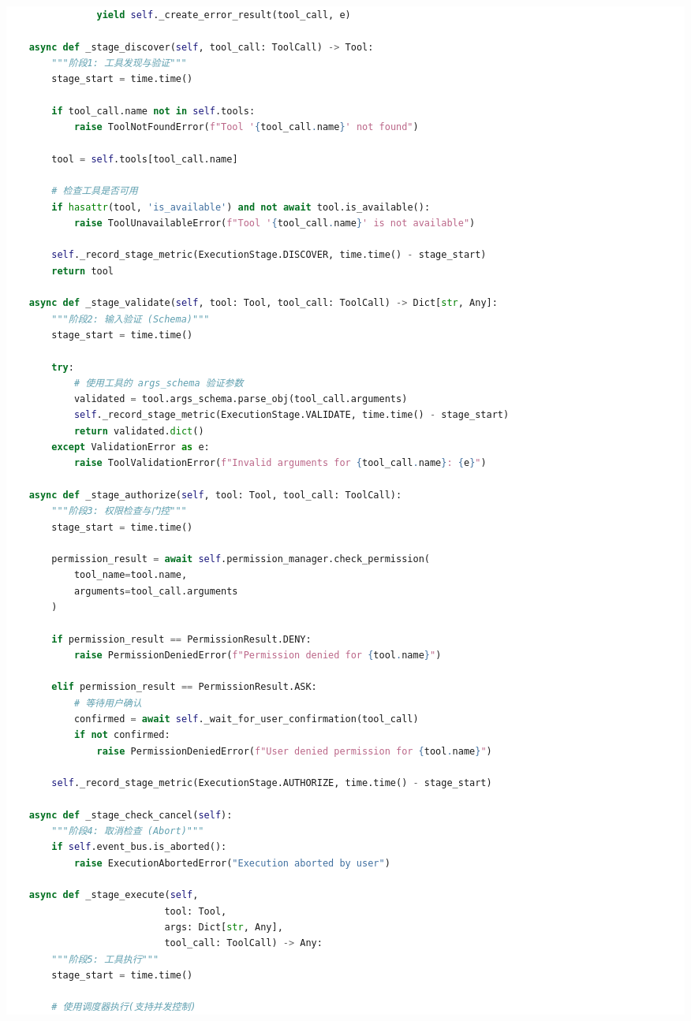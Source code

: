 ```python
                yield self._create_error_result(tool_call, e)
                
    async def _stage_discover(self, tool_call: ToolCall) -> Tool:
        """阶段1: 工具发现与验证"""
        stage_start = time.time()
        
        if tool_call.name not in self.tools:
            raise ToolNotFoundError(f"Tool '{tool_call.name}' not found")
            
        tool = self.tools[tool_call.name]
        
        # 检查工具是否可用
        if hasattr(tool, 'is_available') and not await tool.is_available():
            raise ToolUnavailableError(f"Tool '{tool_call.name}' is not available")
            
        self._record_stage_metric(ExecutionStage.DISCOVER, time.time() - stage_start)
        return tool
        
    async def _stage_validate(self, tool: Tool, tool_call: ToolCall) -> Dict[str, Any]:
        """阶段2: 输入验证 (Schema)"""
        stage_start = time.time()
        
        try:
            # 使用工具的 args_schema 验证参数
            validated = tool.args_schema.parse_obj(tool_call.arguments)
            self._record_stage_metric(ExecutionStage.VALIDATE, time.time() - stage_start)
            return validated.dict()
        except ValidationError as e:
            raise ToolValidationError(f"Invalid arguments for {tool_call.name}: {e}")
            
    async def _stage_authorize(self, tool: Tool, tool_call: ToolCall):
        """阶段3: 权限检查与门控"""
        stage_start = time.time()
        
        permission_result = await self.permission_manager.check_permission(
            tool_name=tool.name,
            arguments=tool_call.arguments
        )
        
        if permission_result == PermissionResult.DENY:
            raise PermissionDeniedError(f"Permission denied for {tool.name}")
            
        elif permission_result == PermissionResult.ASK:
            # 等待用户确认
            confirmed = await self._wait_for_user_confirmation(tool_call)
            if not confirmed:
                raise PermissionDeniedError(f"User denied permission for {tool.name}")
                
        self._record_stage_metric(ExecutionStage.AUTHORIZE, time.time() - stage_start)
        
    async def _stage_check_cancel(self):
        """阶段4: 取消检查 (Abort)"""
        if self.event_bus.is_aborted():
            raise ExecutionAbortedError("Execution aborted by user")
            
    async def _stage_execute(self, 
                            tool: Tool, 
                            args: Dict[str, Any],
                            tool_call: ToolCall) -> Any:
        """阶段5: 工具执行"""
        stage_start = time.time()
        
        # 使用调度器执行(支持并发控制)
```